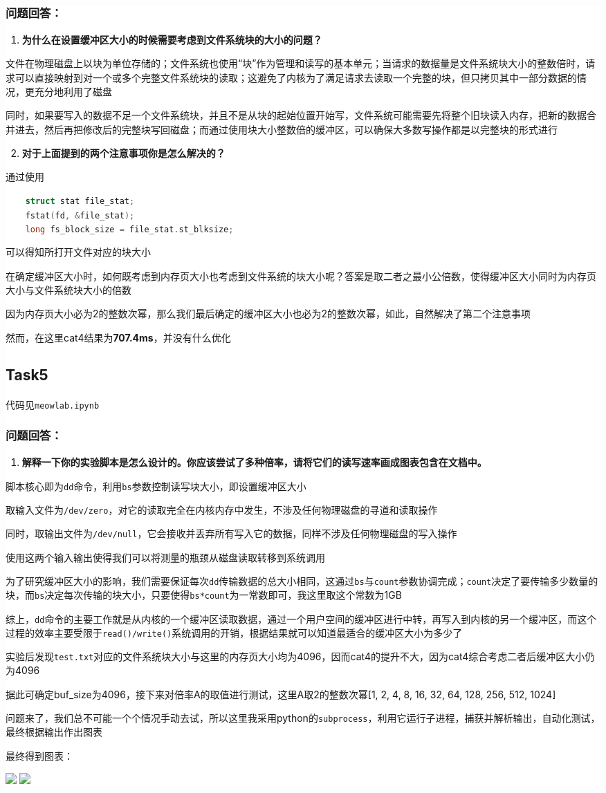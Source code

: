 ### 问题回答：

1. **为什么在设置缓冲区大小的时候需要考虑到文件系统块的大小的问题？**

文件在物理磁盘上以块为单位存储的；文件系统也使用“块”作为管理和读写的基本单元；当请求的数据量是文件系统块大小的整数倍时，请求可以直接映射到对一个或多个完整文件系统块的读取；这避免了内核为了满足请求去读取一个完整的块，但只拷贝其中一部分数据的情况，更充分地利用了磁盘

同时，如果要写入的数据不足一个文件系统块，并且不是从块的起始位置开始写，文件系统可能需要先将整个旧块读入内存，把新的数据合并进去，然后再把修改后的完整块写回磁盘；而通过使用块大小整数倍的缓冲区，可以确保大多数写操作都是以完整块的形式进行

2. **对于上面提到的两个注意事项你是怎么解决的？**

通过使用
```c
    struct stat file_stat;
    fstat(fd, &file_stat);
    long fs_block_size = file_stat.st_blksize;
```
可以得知所打开文件对应的块大小

在确定缓冲区大小时，如何既考虑到内存页大小也考虑到文件系统的块大小呢？答案是取二者之最小公倍数，使得缓冲区大小同时为内存页大小与文件系统块大小的倍数

因为内存页大小必为2的整数次幂，那么我们最后确定的缓冲区大小也必为2的整数次幂，如此，自然解决了第二个注意事项

然而，在这里cat4结果为**707.4ms**，并没有什么优化

## Task5

代码见`meowlab.ipynb`

### 问题回答：

1. **解释一下你的实验脚本是怎么设计的。你应该尝试了多种倍率，请将它们的读写速率画成图表包含在文档中。**

脚本核心即为`dd`命令，利用`bs`参数控制读写块大小，即设置缓冲区大小

取输入文件为`/dev/zero`，对它的读取完全在内核内存中发生，不涉及任何物理磁盘的寻道和读取操作

同时，取输出文件为`/dev/null`，它会接收并丢弃所有写入它的数据，同样不涉及任何物理磁盘的写入操作

使用这两个输入输出使得我们可以将测量的瓶颈从磁盘读取转移到系统调用

为了研究缓冲区大小的影响，我们需要保证每次`dd`传输数据的总大小相同，这通过`bs`与`count`参数协调完成；`count`决定了要传输多少数量的块，而`bs`决定每次传输的块大小，只要使得`bs*count`为一常数即可，我这里取这个常数为1GB

综上，`dd`命令的主要工作就是从内核的一个缓冲区读取数据，通过一个用户空间的缓冲区进行中转，再写入到内核的另一个缓冲区，而这个过程的效率主要受限于`read()/write()`系统调用的开销，根据结果就可以知道最适合的缓冲区大小为多少了

实验后发现`test.txt`对应的文件系统块大小与这里的内存页大小均为4096，因而cat4的提升不大，因为cat4综合考虑二者后缓冲区大小仍为4096

据此可确定buf_size为4096，接下来对倍率A的取值进行测试，这里A取2的整数次幂[1, 2, 4, 8, 16, 32, 64, 128, 256, 512, 1024]

问题来了，我们总不可能一个个情况手动去试，所以这里我采用python的`subprocess`，利用它运行子进程，捕获并解析输出，自动化测试，最终根据输出作出图表

最终得到图表：

![](imgs/表5.png)
![](imgs/图5.png)
